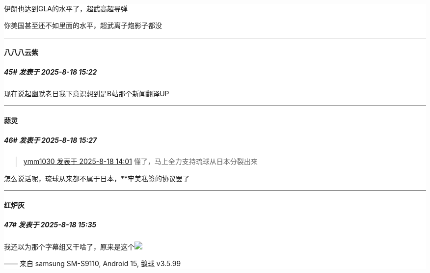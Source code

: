 伊朗也达到GLA的水平了，超武高超导弹

你美国甚至还不如里面的水平，超武离子炮影子都没


*****

####  八八八云紫  
##### 45#       发表于 2025-8-18 15:22

现在说起幽默老日我下意识想到是B站那个新闻翻译UP


*****

####  蒜灵  
##### 46#       发表于 2025-8-18 15:27

<blockquote><a href="httphttps://stage1st.com/2b/forum.php?mod=redirect&amp;goto=findpost&amp;pid=68283310&amp;ptid=2259541" target="_blank">ymm1030 发表于 2025-8-18 14:01</a>
懂了，马上全力支持琉球从日本分裂出来</blockquote>
怎么说话呢，琉球从来都不属于日本，**牢美私签的协议罢了


*****

####  红炉灰  
##### 47#       发表于 2025-8-18 15:35

我还以为那个字幕组又干啥了，原来是这个<img src="https://static.stage1st.com/image/smiley/face2017/067.png" referrerpolicy="no-referrer">

—— 来自 samsung SM-S9110, Android 15, [鹅球](https://www.pgyer.com/GcUxKd4w) v3.5.99

